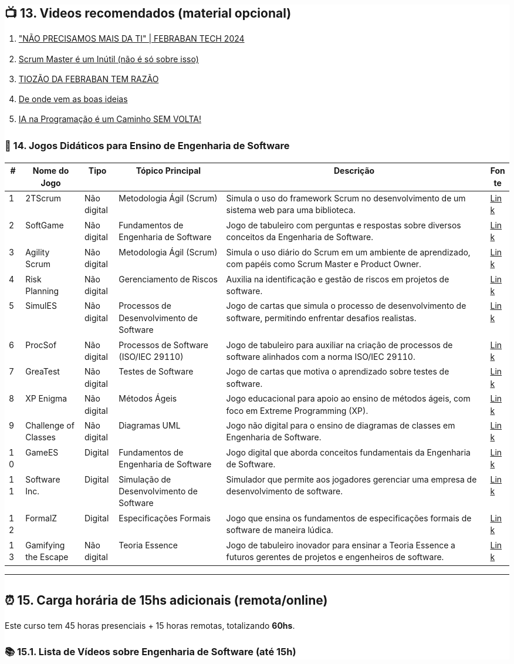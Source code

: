 ## :tv: 13. Videos recomendados (material opcional)

1. ["NÃO PRECISAMOS MAIS DA TI" | FEBRABAN TECH 2024](https://www.youtube.com/watch?v=M-rlucvPG94)

2. [Scrum Master é um Inútil (não é só sobre isso)](https://www.youtube.com/watch?v=1eGSPUN0sj4)

3. [TIOZÃO DA FEBRABAN TEM RAZÃO](https://www.youtube.com/watch?v=Qjmmug9S3rI)

4. [De onde vem as boas ideias](https://www.youtube.com/watch?v=BtgnozUgc58)

5. [IA na Programação é um Caminho SEM VOLTA!](https://www.youtube.com/watch?v=d8cQn15P5TY)



### 🎲 14. Jogos Didáticos para Ensino de Engenharia de Software


| # | Nome do Jogo             | Tipo        | Tópico Principal                          | Descrição                                                                                             | Fonte                                                                 |
|--|--------------------------|-------------|-------------------------------------------|-------------------------------------------------------------------------------------------------------|-----------------------------------------------------------------------|
|1 | 2TScrum                  | Não digital | Metodologia Ágil (Scrum)                  | Simula o uso do framework Scrum no desenvolvimento de um sistema web para uma biblioteca.             | [Link](https://www.researchgate.net/publication/319890139_2TScrum_A_Board_Game_to_Teach_Scrum) |
|2 | SoftGame                 | Não digital | Fundamentos de Engenharia de Software     | Jogo de tabuleiro com perguntas e respostas sobre diversos conceitos da Engenharia de Software.       | [Link](https://www.researchgate.net/publication/331357467_SOFTGAME_Jogo_De_Tabuleiro_Como_Material_De_Apoio_A_Engenharia_De_Software_a_b) |
|3 | Agility Scrum            | Não digital | Metodologia Ágil (Scrum)                  | Simula o uso diário do Scrum em um ambiente de aprendizado, com papéis como Scrum Master e Product Owner. | [Link](https://sol.sbc.org.br/index.php/wei/article/view/3537) |
|4 | Risk Planning            | Não digital | Gerenciamento de Riscos                   | Auxilia na identificação e gestão de riscos em projetos de software.                                  | [Link](https://repositorio.ufc.br/handle/riufc/29513) |
|5 | SimulES                  | Não digital | Processos de Desenvolvimento de Software  | Jogo de cartas que simula o processo de desenvolvimento de software, permitindo enfrentar desafios realistas. | [Link](https://www.dcc.ufmg.br/~figueiredo/simules/) |
|6 | ProcSof                  | Não digital | Processos de Software (ISO/IEC 29110)     | Jogo de tabuleiro para auxiliar na criação de processos de software alinhados com a norma ISO/IEC 29110. | [Link](https://www.researchgate.net/publication/328346312_ProcSoft_A_Board_Game_to_Teach_Software_Processes_Based_on_ISOIEC_29110_Standard) |
|7| GreaTest                 | Não digital | Testes de Software                        | Jogo de cartas que motiva o aprendizado sobre testes de software.                                     | [Link](https://dl.acm.org/doi/10.1145/3266237.3266254) |
|8| XP Enigma                | Não digital | Métodos Ágeis                             | Jogo educacional para apoio ao ensino de métodos ágeis, com foco em Extreme Programming (XP).         | [Link](https://sol.sbc.org.br/index.php/educomp/article/view/14481) |
|9| Challenge of Classes     | Não digital | Diagramas UML                             | Jogo não digital para o ensino de diagramas de classes em Engenharia de Software.                     | [Link](https://seer.ufrgs.br/index.php/renote/article/view/134350/89306) |
|10| GameES                   | Digital     | Fundamentos de Engenharia de Software     | Jogo digital que aborda conceitos fundamentais da Engenharia de Software.                             | [Link](https://www.researchgate.net/publication/259146418_GameES_Um_Jogo_para_a_Aprendizagem_de_Engenharia_de_Software) |
|11| Software Inc.            | Digital     | Simulação de Desenvolvimento de Software  | Simulador que permite aos jogadores gerenciar uma empresa de desenvolvimento de software.             | [Link](https://store.steampowered.com/app/362620/Software_Inc/) |
|12| FormalZ                 | Digital     | Especificações Formais                    | Jogo que ensina os fundamentos de especificações formais de software de maneira lúdica.               | [Link](https://arxiv.org/abs/1903.00334) |
|13| Gamifying the Escape     | Não digital | Teoria Essence                            | Jogo de tabuleiro inovador para ensinar a Teoria Essence a futuros gerentes de projetos e engenheiros de software. | [Link](https://arxiv.org/abs/1809.08656) |


---
## :alarm_clock: 15. Carga horária de 15hs adicionais (remota/online)

Este curso tem 45 horas presenciais + 15 horas remotas, totalizando **60hs**.


### 📚 15.1. Lista de Vídeos sobre Engenharia de Software (até 15h)
